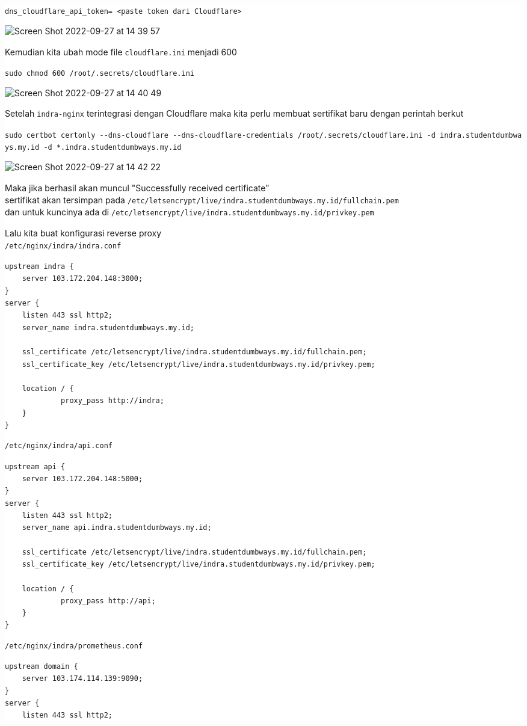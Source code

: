 ```
dns_cloudflare_api_token= <paste token dari Cloudflare>
```
![Screen Shot 2022-09-27 at 14 39 57](https://user-images.githubusercontent.com/110447286/193122780-2a2a7ad5-a3fe-4ccf-b5e1-105cda3dafff.png)  

Kemudian kita ubah mode file `cloudflare.ini` menjadi 600
```
sudo chmod 600 /root/.secrets/cloudflare.ini
```
![Screen Shot 2022-09-27 at 14 40 49](https://user-images.githubusercontent.com/110447286/193122839-e54c4996-a74f-42bf-a587-77c55ad8342c.png)  

Setelah `indra-nginx` terintegrasi dengan Cloudflare maka kita perlu membuat sertifikat baru dengan perintah berkut
```
sudo certbot certonly --dns-cloudflare --dns-cloudflare-credentials /root/.secrets/cloudflare.ini -d indra.studentdumbways.my.id -d *.indra.studentdumbways.my.id
```
![Screen Shot 2022-09-27 at 14 42 22](https://user-images.githubusercontent.com/110447286/193122887-0b025aa8-cca1-4918-bb88-ca03dc304025.png)  

Maka jika berhasil akan muncul "Successfully received certificate"  
sertifikat akan tersimpan pada `/etc/letsencrypt/live/indra.studentdumbways.my.id/fullchain.pem`  
dan untuk kuncinya ada di `/etc/letsencrypt/live/indra.studentdumbways.my.id/privkey.pem`

Lalu kita buat konfigurasi reverse proxy  
`/etc/nginx/indra/indra.conf`
```
upstream indra { 
    server 103.172.204.148:3000;
}
server { 
    listen 443 ssl http2;
    server_name indra.studentdumbways.my.id; 
    
    ssl_certificate /etc/letsencrypt/live/indra.studentdumbways.my.id/fullchain.pem;
    ssl_certificate_key /etc/letsencrypt/live/indra.studentdumbways.my.id/privkey.pem;

    location / { 
             proxy_pass http://indra;
    }
}
```

`/etc/nginx/indra/api.conf`
```
upstream api { 
    server 103.172.204.148:5000;
}
server { 
    listen 443 ssl http2;
    server_name api.indra.studentdumbways.my.id; 
    
    ssl_certificate /etc/letsencrypt/live/indra.studentdumbways.my.id/fullchain.pem;
    ssl_certificate_key /etc/letsencrypt/live/indra.studentdumbways.my.id/privkey.pem;

    location / { 
             proxy_pass http://api;
    }
}
```
`/etc/nginx/indra/prometheus.conf`
```
upstream domain { 
    server 103.174.114.139:9090;
}
server { 
    listen 443 ssl http2;
```